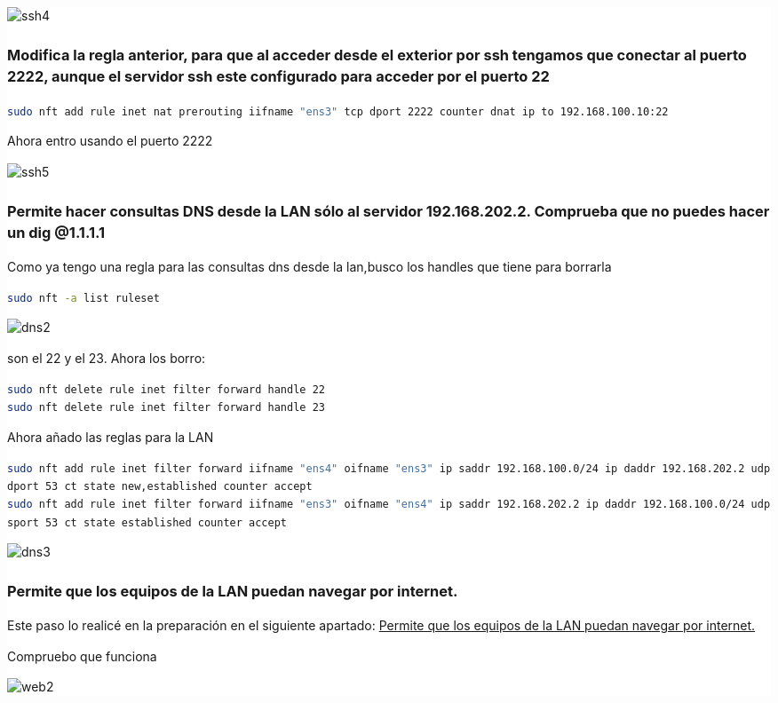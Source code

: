 ![ssh4](https://i.imgur.com/VzI01Oo.png)

### Modifica la regla anterior, para que al acceder desde el exterior por ssh tengamos que conectar al puerto 2222, aunque el servidor ssh este configurado para acceder por el puerto 22

```bash
sudo nft add rule inet nat prerouting iifname "ens3" tcp dport 2222 counter dnat ip to 192.168.100.10:22
```

Ahora entro usando el puerto 2222

![ssh5](https://i.imgur.com/Mm45WLy.png)

### Permite hacer consultas DNS desde la LAN sólo al servidor 192.168.202.2. Comprueba que no puedes hacer un dig @1.1.1.1

Como ya tengo una regla para las consultas dns desde la lan,busco los handles que tiene para borrarla

```bash
sudo nft -a list ruleset 
```

![dns2](https://i.imgur.com/IH9k9GK.png)

son el 22 y el 23. Ahora los borro:

```bash
sudo nft delete rule inet filter forward handle 22
sudo nft delete rule inet filter forward handle 23
```

Ahora añado las reglas para la LAN

```bash
sudo nft add rule inet filter forward iifname "ens4" oifname "ens3" ip saddr 192.168.100.0/24 ip daddr 192.168.202.2 udp dport 53 ct state new,established counter accept
sudo nft add rule inet filter forward iifname "ens3" oifname "ens4" ip saddr 192.168.202.2 ip daddr 192.168.100.0/24 udp sport 53 ct state established counter accept
```

![dns3](https://i.imgur.com/1zmmeCt.png)

### Permite que los equipos de la LAN puedan navegar por internet.

Este paso lo realicé en la preparación en el siguiente apartado: [Permite que los equipos de la LAN puedan navegar por internet.](#permite-que-los-equipos-de-la-lan-puedan-navegar-por-internet)

Compruebo que funciona 

![web2](https://i.imgur.com/wyT7DEF.png )